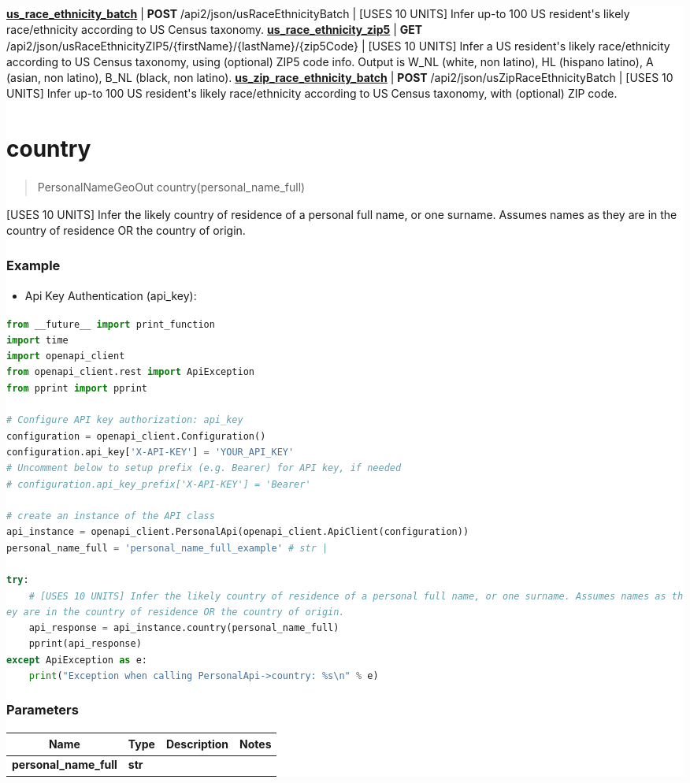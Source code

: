 [**us_race_ethnicity_batch**](PersonalApi.md#us_race_ethnicity_batch) | **POST** /api2/json/usRaceEthnicityBatch | [USES 10 UNITS] Infer up-to 100 US resident&#39;s likely race/ethnicity according to US Census taxonomy.
[**us_race_ethnicity_zip5**](PersonalApi.md#us_race_ethnicity_zip5) | **GET** /api2/json/usRaceEthnicityZIP5/{firstName}/{lastName}/{zip5Code} | [USES 10 UNITS] Infer a US resident&#39;s likely race/ethnicity according to US Census taxonomy, using (optional) ZIP5 code info. Output is W_NL (white, non latino), HL (hispano latino),  A (asian, non latino), B_NL (black, non latino).
[**us_zip_race_ethnicity_batch**](PersonalApi.md#us_zip_race_ethnicity_batch) | **POST** /api2/json/usZipRaceEthnicityBatch | [USES 10 UNITS] Infer up-to 100 US resident&#39;s likely race/ethnicity according to US Census taxonomy, with (optional) ZIP code.


# **country**
> PersonalNameGeoOut country(personal_name_full)

[USES 10 UNITS] Infer the likely country of residence of a personal full name, or one surname. Assumes names as they are in the country of residence OR the country of origin.

### Example

* Api Key Authentication (api_key): 
```python
from __future__ import print_function
import time
import openapi_client
from openapi_client.rest import ApiException
from pprint import pprint

# Configure API key authorization: api_key
configuration = openapi_client.Configuration()
configuration.api_key['X-API-KEY'] = 'YOUR_API_KEY'
# Uncomment below to setup prefix (e.g. Bearer) for API key, if needed
# configuration.api_key_prefix['X-API-KEY'] = 'Bearer'

# create an instance of the API class
api_instance = openapi_client.PersonalApi(openapi_client.ApiClient(configuration))
personal_name_full = 'personal_name_full_example' # str | 

try:
    # [USES 10 UNITS] Infer the likely country of residence of a personal full name, or one surname. Assumes names as they are in the country of residence OR the country of origin.
    api_response = api_instance.country(personal_name_full)
    pprint(api_response)
except ApiException as e:
    print("Exception when calling PersonalApi->country: %s\n" % e)
```

### Parameters

Name | Type | Description  | Notes
------------- | ------------- | ------------- | -------------
 **personal_name_full** | **str**|  | 
